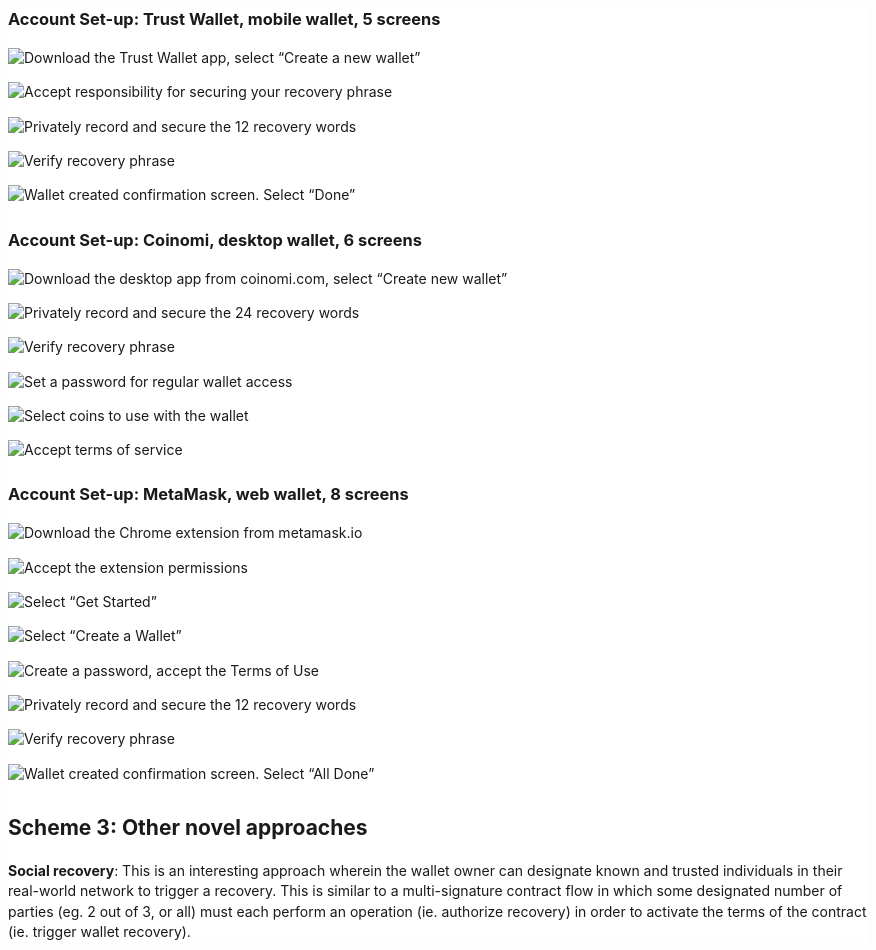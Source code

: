 ### Account Set-up: Trust Wallet, mobile wallet, 5 screens

![Download the Trust Wallet app, select “Create a new wallet”](/assets/blog/2019/0_YulQYZXmD8iDgVjd.png)

![Accept responsibility for securing your recovery phrase](/assets/blog/2019/0_kZbr473spQ1dUAah.png)

![Privately record and secure the 12 recovery words](/assets/blog/2019/0_SMGKSBBOZC7of437.png)

![Verify recovery phrase](/assets/blog/2019/0_Arln2nP74LHl7zC5.png)

![Wallet created confirmation screen. Select “Done”](/assets/blog/2019/0_Lmf4ttNh6zRSxHG6.png)

### Account Set-up: Coinomi, desktop wallet, 6 screens

![Download the desktop app from coinomi.com, select “Create new wallet”](/assets/blog/2019/0_cs5YtPjvBDBAdMb_.png)

![Privately record and secure the 24 recovery words](/assets/blog/2019/0_QC3N4OpiMjMRLbuJ.png)

![Verify recovery phrase](/assets/blog/2019/0_B4KLnCV3v7mTx0nf.png)

![Set a password for regular wallet access](/assets/blog/2019/0_mox1VNpdTXQEaLfp.png)

![Select coins to use with the wallet](/assets/blog/2019/0_UvUg8sslGP_x7KV6.png)

![Accept terms of service](/assets/blog/2019/0_MmlkzARTyqWwkrqj.png)

### Account Set-up: MetaMask, web wallet, 8 screens

![Download the Chrome extension from metamask.io](/assets/blog/2019/0_HnpiK0ETEKeIc6ex.png)

![Accept the extension permissions](/assets/blog/2019/0_zn0iS1YDSjkM8tSe.png)

![Select “Get Started”](/assets/blog/2019/0_pvdhSvCBXd4DZrhd.png)

![Select “Create a Wallet”](/assets/blog/2019/0_MNiORckB4a4GoQvL.png)

![Create a password, accept the Terms of Use](/assets/blog/2019/0_eDwLkrAIgMQJZkFk.png)

![Privately record and secure the 12 recovery words](/assets/blog/2019/0_HvjXGuOIOcJdoM4A.png)

![Verify recovery phrase](/assets/blog/2019/0_-52J8LurdL_5VaGm.png)

![Wallet created confirmation screen. Select “All Done”](/assets/blog/2019/0_drpdH4lj2Lx53yel.png)

## Scheme 3: Other novel approaches

**Social recovery**: This is an interesting approach wherein the wallet owner
can designate known and trusted individuals in their real-world network to
trigger a recovery. This is similar to a multi-signature contract flow in which
some designated number of parties (eg. 2 out of 3, or all) must each perform an
operation (ie. authorize recovery) in order to activate the terms of the
contract (ie. trigger wallet recovery).
